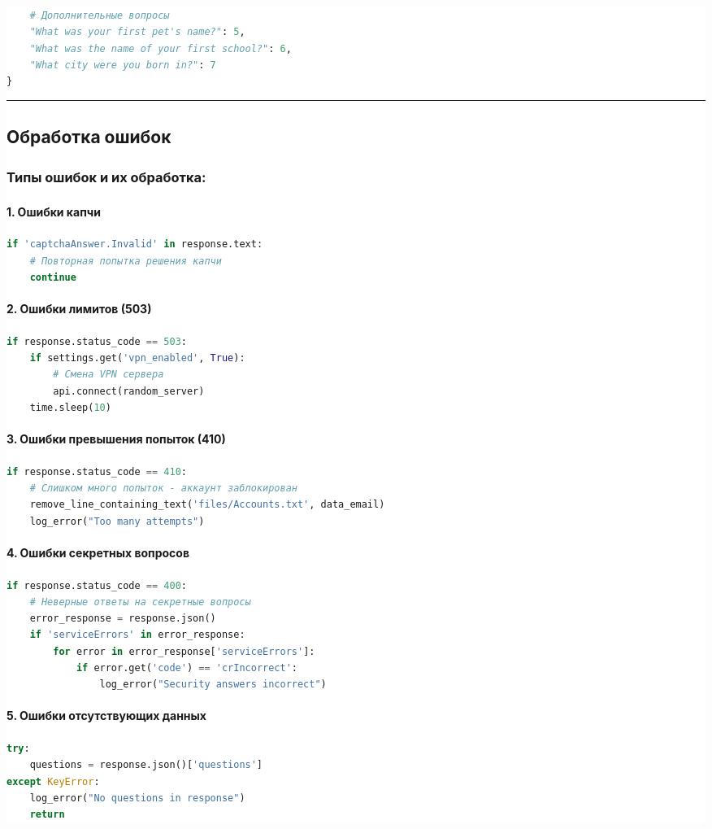 ```python
    # Дополнительные вопросы
    "What was your first pet's name?": 5,
    "What was the name of your first school?": 6,
    "What city were you born in?": 7
}
```

---

## Обработка ошибок

### Типы ошибок и их обработка:

#### 1. Ошибки капчи
```python
if 'captchaAnswer.Invalid' in response.text:
    # Повторная попытка решения капчи
    continue
```

#### 2. Ошибки лимитов (503)
```python
if response.status_code == 503:
    if settings.get('vpn_enabled', True):
        # Смена VPN сервера
        api.connect(random_server)
    time.sleep(10)
```

#### 3. Ошибки превышения попыток (410)
```python
if response.status_code == 410:
    # Слишком много попыток - аккаунт заблокирован
    remove_line_containing_text('files/Accounts.txt', data_email)
    log_error("Too many attempts")
```

#### 4. Ошибки секретных вопросов
```python
if response.status_code == 400:
    # Неверные ответы на секретные вопросы
    error_response = response.json()
    if 'serviceErrors' in error_response:
        for error in error_response['serviceErrors']:
            if error.get('code') == 'crIncorrect':
                log_error("Security answers incorrect")
```

#### 5. Ошибки отсутствующих данных
```python
try:
    questions = response.json()['questions']
except KeyError:
    log_error("No questions in response")
    return
```
